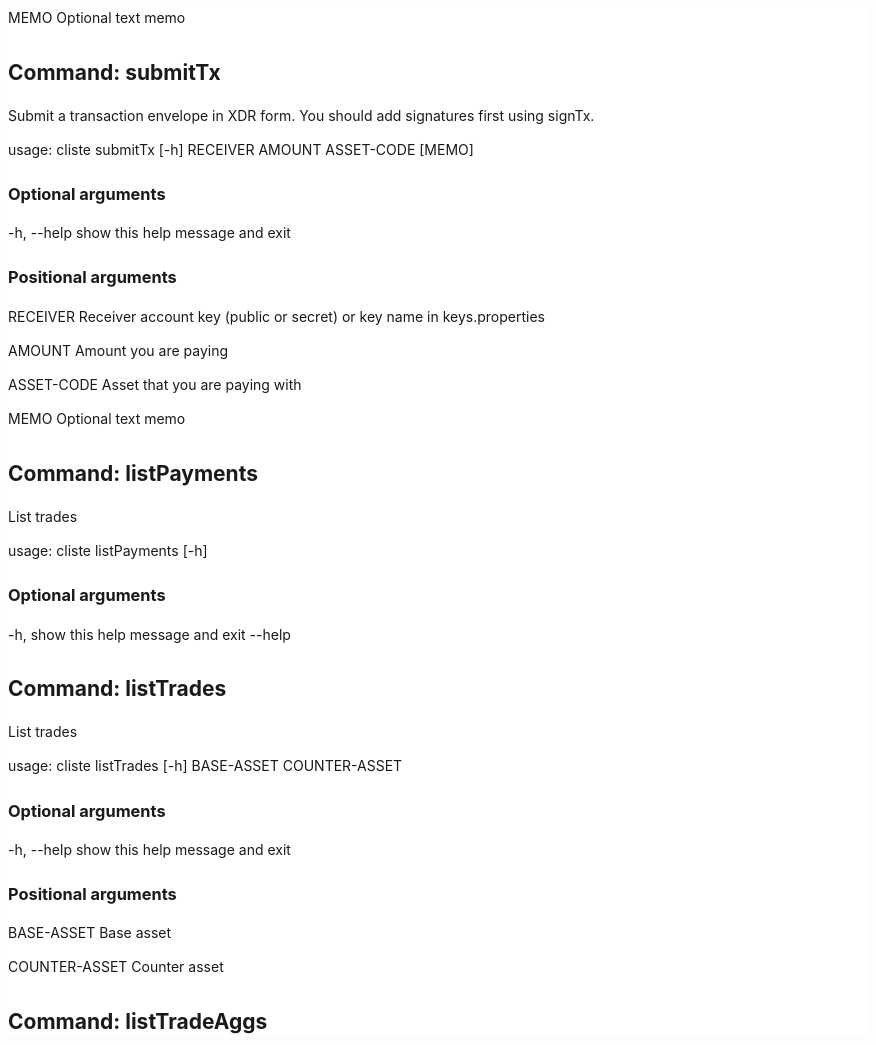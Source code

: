   MEMO         Optional text memo


## Command: submitTx

Submit a transaction envelope in XDR form. You should add signatures first using signTx.

usage: cliste submitTx [-h] RECEIVER AMOUNT ASSET-CODE [MEMO]

### Optional arguments

  -h, --help   show this help message and exit


### Positional arguments

  RECEIVER     Receiver account key (public or secret) or key name in keys.properties

  AMOUNT       Amount you are paying

  ASSET-CODE   Asset that you are paying with

  MEMO         Optional text memo


## Command: listPayments

List trades

usage: cliste listPayments [-h]

### Optional arguments

  -h,      show this help message and exit
  --help


## Command: listTrades

List trades

usage: cliste listTrades [-h] BASE-ASSET COUNTER-ASSET

### Optional arguments

  -h, --help      show this help message and exit


### Positional arguments

  BASE-ASSET      Base asset

  COUNTER-ASSET   Counter asset


## Command: listTradeAggs
